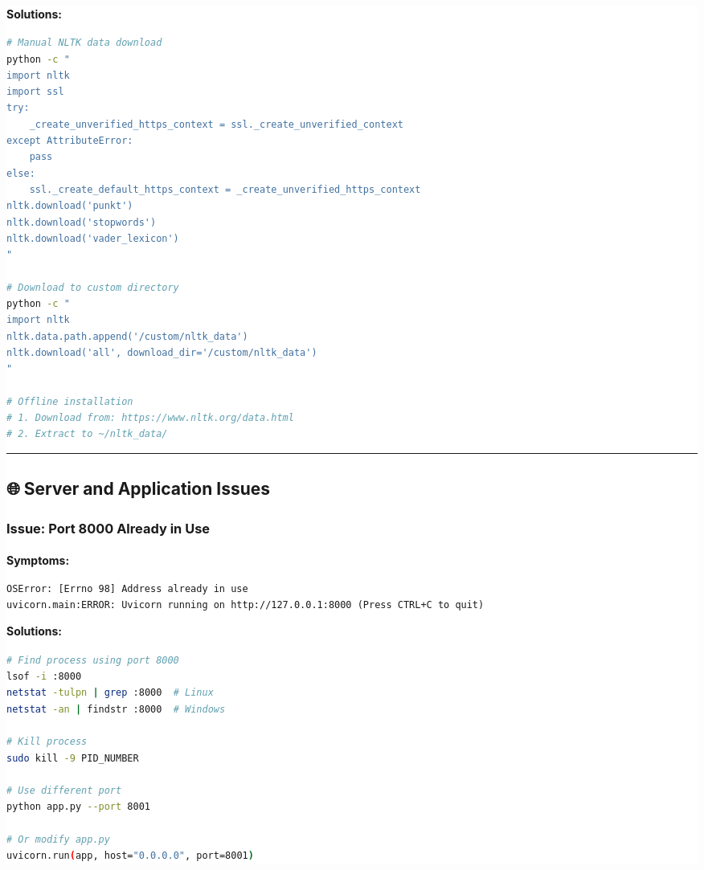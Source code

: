 **Solutions:**
```bash
# Manual NLTK data download
python -c "
import nltk
import ssl
try:
    _create_unverified_https_context = ssl._create_unverified_context
except AttributeError:
    pass
else:
    ssl._create_default_https_context = _create_unverified_https_context
nltk.download('punkt')
nltk.download('stopwords')
nltk.download('vader_lexicon')
"

# Download to custom directory
python -c "
import nltk
nltk.data.path.append('/custom/nltk_data')
nltk.download('all', download_dir='/custom/nltk_data')
"

# Offline installation
# 1. Download from: https://www.nltk.org/data.html
# 2. Extract to ~/nltk_data/
```

---

## 🌐 **Server and Application Issues**

### **Issue: Port 8000 Already in Use**

**Symptoms:**
```
OSError: [Errno 98] Address already in use
uvicorn.main:ERROR: Uvicorn running on http://127.0.0.1:8000 (Press CTRL+C to quit)
```

**Solutions:**
```bash
# Find process using port 8000
lsof -i :8000
netstat -tulpn | grep :8000  # Linux
netstat -an | findstr :8000  # Windows

# Kill process
sudo kill -9 PID_NUMBER

# Use different port
python app.py --port 8001

# Or modify app.py
uvicorn.run(app, host="0.0.0.0", port=8001)
```
